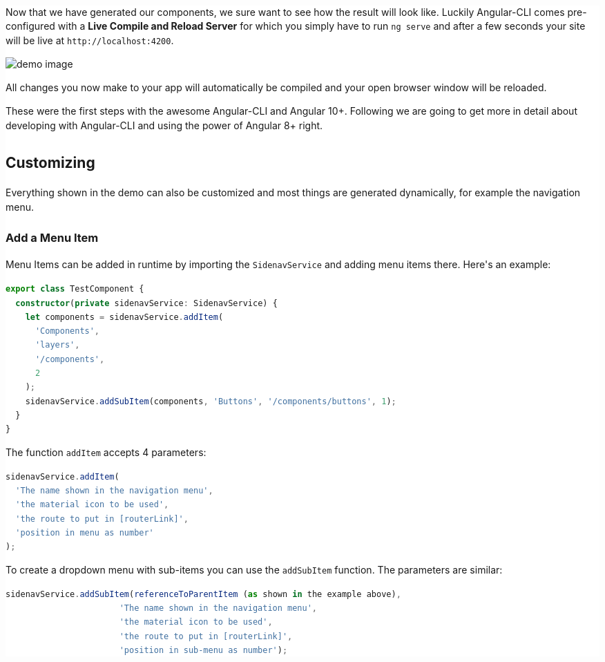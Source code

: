 Now that we have generated our components, we sure want to see how the result will look like. Luckily Angular-CLI comes pre-configured with a **Live Compile and Reload Server** for which you simply have to run `ng serve` and after a few seconds your site will be live at `http://localhost:4200`.

![demo image](images/demo.png)

All changes you now make to your app will automatically be compiled and your open browser window will be reloaded.

These were the first steps with the awesome Angular-CLI and Angular 10+. Following we are going to get more in detail about developing with Angular-CLI and using the power of Angular 8+ right.

## Customizing

Everything shown in the demo can also be customized and most things are generated dynamically, for example the navigation menu.

### Add a Menu Item

Menu Items can be added in runtime by importing the `SidenavService` and adding menu items there. Here's an example:

```typescript
export class TestComponent {
  constructor(private sidenavService: SidenavService) {
    let components = sidenavService.addItem(
      'Components',
      'layers',
      '/components',
      2
    );
    sidenavService.addSubItem(components, 'Buttons', '/components/buttons', 1);
  }
}
```

The function `addItem` accepts 4 parameters:

```typescript
sidenavService.addItem(
  'The name shown in the navigation menu',
  'the material icon to be used',
  'the route to put in [routerLink]',
  'position in menu as number'
);
```

To create a dropdown menu with sub-items you can use the `addSubItem` function. The parameters are similar:

```typescript
sidenavService.addSubItem(referenceToParentItem (as shown in the example above),
                       'The name shown in the navigation menu',
                       'the material icon to be used',
                       'the route to put in [routerLink]',
                       'position in sub-menu as number');
```

